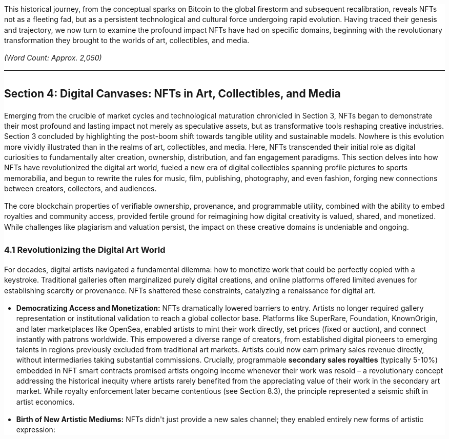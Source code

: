 This historical journey, from the conceptual sparks on Bitcoin to the global firestorm and subsequent recalibration, reveals NFTs not as a fleeting fad, but as a persistent technological and cultural force undergoing rapid evolution. Having traced their genesis and trajectory, we now turn to examine the profound impact NFTs have had on specific domains, beginning with the revolutionary transformation they brought to the worlds of art, collectibles, and media.

*(Word Count: Approx. 2,050)*



---





## Section 4: Digital Canvases: NFTs in Art, Collectibles, and Media

Emerging from the crucible of market cycles and technological maturation chronicled in Section 3, NFTs began to demonstrate their most profound and lasting impact not merely as speculative assets, but as transformative tools reshaping creative industries. Section 3 concluded by highlighting the post-boom shift towards tangible utility and sustainable models. Nowhere is this evolution more vividly illustrated than in the realms of art, collectibles, and media. Here, NFTs transcended their initial role as digital curiosities to fundamentally alter creation, ownership, distribution, and fan engagement paradigms. This section delves into how NFTs have revolutionized the digital art world, fueled a new era of digital collectibles spanning profile pictures to sports memorabilia, and begun to rewrite the rules for music, film, publishing, photography, and even fashion, forging new connections between creators, collectors, and audiences.

The core blockchain properties of verifiable ownership, provenance, and programmable utility, combined with the ability to embed royalties and community access, provided fertile ground for reimagining how digital creativity is valued, shared, and monetized. While challenges like plagiarism and valuation persist, the impact on these creative domains is undeniable and ongoing.

### 4.1 Revolutionizing the Digital Art World

For decades, digital artists navigated a fundamental dilemma: how to monetize work that could be perfectly copied with a keystroke. Traditional galleries often marginalized purely digital creations, and online platforms offered limited avenues for establishing scarcity or provenance. NFTs shattered these constraints, catalyzing a renaissance for digital art.

*   **Democratizing Access and Monetization:** NFTs dramatically lowered barriers to entry. Artists no longer required gallery representation or institutional validation to reach a global collector base. Platforms like SuperRare, Foundation, KnownOrigin, and later marketplaces like OpenSea, enabled artists to mint their work directly, set prices (fixed or auction), and connect instantly with patrons worldwide. This empowered a diverse range of creators, from established digital pioneers to emerging talents in regions previously excluded from traditional art markets. Artists could now earn primary sales revenue directly, without intermediaries taking substantial commissions. Crucially, programmable **secondary sales royalties** (typically 5-10%) embedded in NFT smart contracts promised artists ongoing income whenever their work was resold – a revolutionary concept addressing the historical inequity where artists rarely benefited from the appreciating value of their work in the secondary art market. While royalty enforcement later became contentious (see Section 8.3), the principle represented a seismic shift in artist economics.

*   **Birth of New Artistic Mediums:** NFTs didn't just provide a new sales channel; they enabled entirely new forms of artistic expression:
